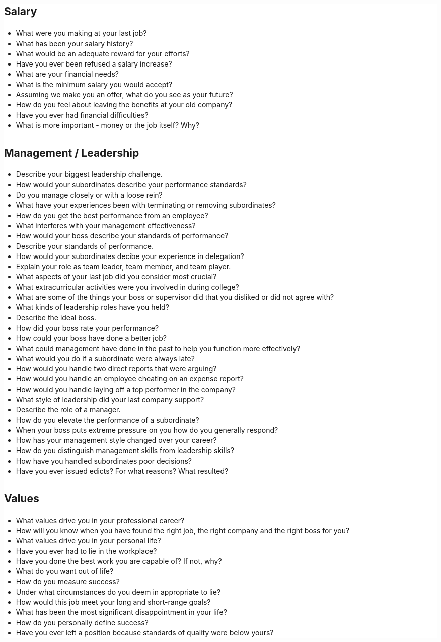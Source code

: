 ## Salary

* What were you making at your last job?
* What has been your salary history?
* What would be an adequate reward for your efforts?
* Have you ever been refused a salary increase?
* What are your financial needs?
* What is the minimum salary you would accept?
* Assuming we make you an offer, what do you see as your future?
* How do you feel about leaving the benefits at your old company?
* Have you ever had financial difficulties?
* What is more important - money or the job itself? Why?

## Management / Leadership

* Describe your biggest leadership challenge.
* How would your subordinates describe your performance standards?
* Do you manage closely or with a loose rein?
* What have your experiences been with terminating or removing subordinates?
* How do you get the best performance from an employee?
* What interferes with your management effectiveness?
* How would your boss describe your standards of performance?
* Describe your standards of performance.
* How would your subordinates decibe your experience in delegation?
* Explain your role as team leader, team member, and team player.
* What aspects of your last job did you consider most crucial?
* What extracurricular activities were you involved in during college?
* What are some of the things your boss or supervisor did that you disliked or did not agree with?
* What kinds of leadership roles have you held?
* Describe the ideal boss.
* How did your boss rate your performance?
* How could your boss have done a better job?
* What could management have done in the past to help you function more effectively?
* What would you do if a subordinate were always late?
* How would you handle two direct reports that were arguing?
* How would you handle an employee cheating on an expense report?
* How would you handle laying off a top performer in the company?
* What style of leadership did your last company support?
* Describe the role of a manager.
* How do you elevate the performance of a subordinate?
* When your boss puts extreme pressure on you how do you generally respond?
* How has your management style changed over your career?
* How do you distinguish management skills from leadership skills?
* How have you handled subordinates poor decisions?
* Have you ever issued edicts? For what reasons? What resulted?

## Values

* What values drive you in your professional career?
* How will you know when you have found the right job, the right company and the right boss for you?
* What values drive you in your personal life?
* Have you ever had to lie in the workplace?
* Have you done the best work you are capable of? If not, why?
* What do you want out of life?
* How do you measure success?
* Under what circumstances do you deem in appropriate to lie?
* How would this job meet your long and short-range goals?
* What has been the most significant disappointment in your life?
* How do you personally define success?
* Have you ever left a position because standards of quality were below yours?
